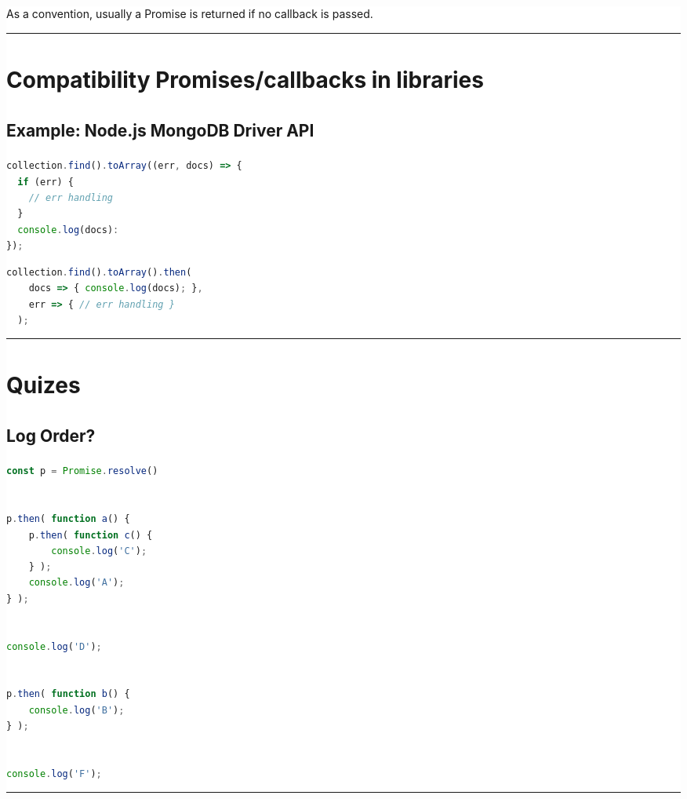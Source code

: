As a convention, usually a Promise is returned if no callback is passed.

---

# Compatibility Promises/callbacks in libraries

## Example: Node.js MongoDB Driver API

```js
collection.find().toArray((err, docs) => {
  if (err) {
    // err handling
  }
  console.log(docs):
});
```
```js
collection.find().toArray().then(
    docs => { console.log(docs); },
    err => { // err handling }
  );
```

---

# Quizes
## Log Order?

```js
const p = Promise.resolve()


p.then( function a() {
    p.then( function c() {
        console.log('C');
    } );
    console.log('A');
} );


console.log('D');


p.then( function b() {
    console.log('B');
} );


console.log('F');
```

--- 